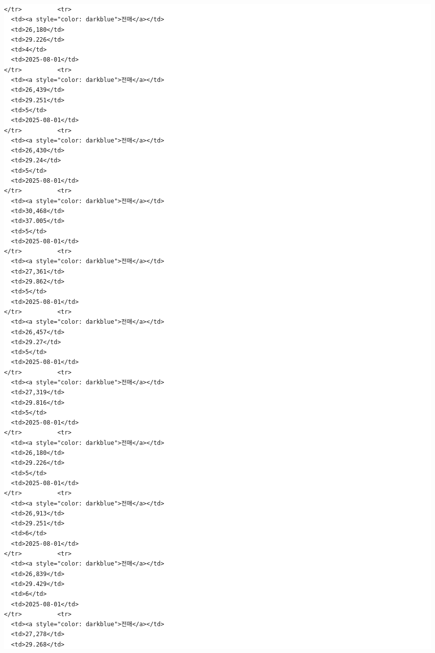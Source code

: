     </tr>          <tr>
      <td><a style="color: darkblue">전매</a></td>
      <td>26,180</td>
      <td>29.226</td>
      <td>4</td>
      <td>2025-08-01</td>
    </tr>          <tr>
      <td><a style="color: darkblue">전매</a></td>
      <td>26,439</td>
      <td>29.251</td>
      <td>5</td>
      <td>2025-08-01</td>
    </tr>          <tr>
      <td><a style="color: darkblue">전매</a></td>
      <td>26,430</td>
      <td>29.24</td>
      <td>5</td>
      <td>2025-08-01</td>
    </tr>          <tr>
      <td><a style="color: darkblue">전매</a></td>
      <td>30,468</td>
      <td>37.005</td>
      <td>5</td>
      <td>2025-08-01</td>
    </tr>          <tr>
      <td><a style="color: darkblue">전매</a></td>
      <td>27,361</td>
      <td>29.862</td>
      <td>5</td>
      <td>2025-08-01</td>
    </tr>          <tr>
      <td><a style="color: darkblue">전매</a></td>
      <td>26,457</td>
      <td>29.27</td>
      <td>5</td>
      <td>2025-08-01</td>
    </tr>          <tr>
      <td><a style="color: darkblue">전매</a></td>
      <td>27,319</td>
      <td>29.816</td>
      <td>5</td>
      <td>2025-08-01</td>
    </tr>          <tr>
      <td><a style="color: darkblue">전매</a></td>
      <td>26,180</td>
      <td>29.226</td>
      <td>5</td>
      <td>2025-08-01</td>
    </tr>          <tr>
      <td><a style="color: darkblue">전매</a></td>
      <td>26,913</td>
      <td>29.251</td>
      <td>6</td>
      <td>2025-08-01</td>
    </tr>          <tr>
      <td><a style="color: darkblue">전매</a></td>
      <td>26,839</td>
      <td>29.429</td>
      <td>6</td>
      <td>2025-08-01</td>
    </tr>          <tr>
      <td><a style="color: darkblue">전매</a></td>
      <td>27,278</td>
      <td>29.268</td>
